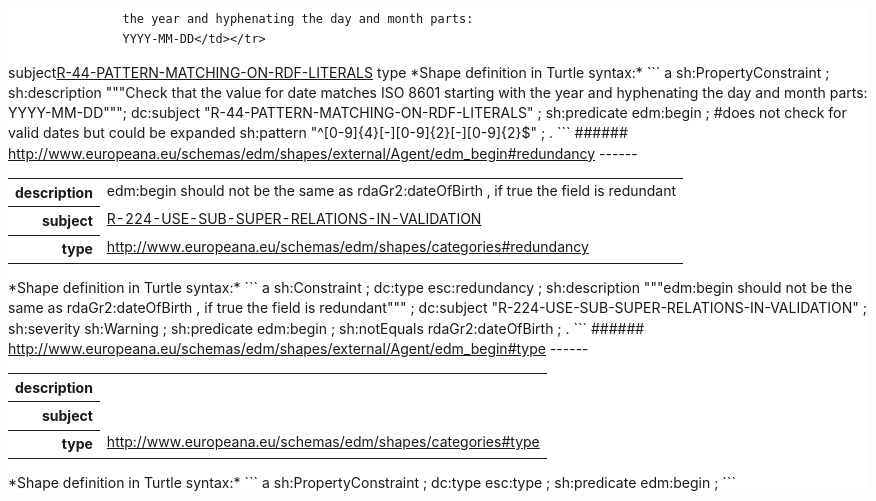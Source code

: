                     the year and hyphenating the day and month parts: 
                    YYYY-MM-DD</td></tr>
<tr><th align="right">subject</th><td><a target="_blank" href="http://lelystad.informatik.uni-mannheim.de/rdf-validation/?q=node/51">R-44-PATTERN-MATCHING-ON-RDF-LITERALS</a></td></tr>
<tr><th align="right">type</th><td></td></tr>
</table>
*Shape definition in Turtle syntax:*
```
<http://www.europeana.eu/schemas/edm/shapes/external/Agent/edm_begin#literal>
  a sh:PropertyConstraint ;
  sh:description """Check that the value for date matches ISO 8601 starting with
                    the year and hyphenating the day and month parts: 
                    YYYY-MM-DD""";
  dc:subject "R-44-PATTERN-MATCHING-ON-RDF-LITERALS" ;
  sh:predicate edm:begin ;
  #does not check for valid dates but could be expanded
  sh:pattern "^[0-9]{4}[-][0-9]{2}[-][0-9]{2}$" ;
.
```
###### <a id="edm_shapes_external_Agent_edm_begin_redundancy" target="_blank" href="http://www.europeana.eu/schemas/edm/shapes/external/Agent/edm_begin#redundancy">http://www.europeana.eu/schemas/edm/shapes/external/Agent/edm_begin#redundancy</a>
------
<table>
<tr><th align="right">description</th><td>edm:begin should not be the same as rdaGr2:dateOfBirth
                  , if true the field is redundant</td></tr>
<tr><th align="right">subject</th><td><a target="_blank" href="http://lelystad.informatik.uni-mannheim.de/rdf-validation/?q=node/451">R-224-USE-SUB-SUPER-RELATIONS-IN-VALIDATION</a></td></tr>
<tr><th align="right">type</th><td><a target="_blank" href="http://www.europeana.eu/schemas/edm/shapes/categories#redundancy">http://www.europeana.eu/schemas/edm/shapes/categories#redundancy</a></td></tr>
</table>
*Shape definition in Turtle syntax:*
```
<http://www.europeana.eu/schemas/edm/shapes/external/Agent/edm_begin#redundancy>
  a sh:Constraint ;
  dc:type esc:redundancy ;
  sh:description """edm:begin should not be the same as rdaGr2:dateOfBirth
                  , if true the field is redundant""" ;
  dc:subject "R-224-USE-SUB-SUPER-RELATIONS-IN-VALIDATION" ;
  sh:severity sh:Warning ;
  sh:predicate edm:begin ;
  sh:notEquals rdaGr2:dateOfBirth ;
.
```
###### <a id="edm_shapes_external_Agent_edm_begin_type" target="_blank" href="http://www.europeana.eu/schemas/edm/shapes/external/Agent/edm_begin#type">http://www.europeana.eu/schemas/edm/shapes/external/Agent/edm_begin#type</a>
------
<table>
<tr><th align="right">description</th><td></td></tr>
<tr><th align="right">subject</th><td></td></tr>
<tr><th align="right">type</th><td><a target="_blank" href="http://www.europeana.eu/schemas/edm/shapes/categories#type">http://www.europeana.eu/schemas/edm/shapes/categories#type</a></td></tr>
</table>
*Shape definition in Turtle syntax:*
```
<http://www.europeana.eu/schemas/edm/shapes/external/Agent/edm_begin#type>
  a sh:PropertyConstraint ;
  dc:type esc:type ;
  sh:predicate edm:begin ;
```